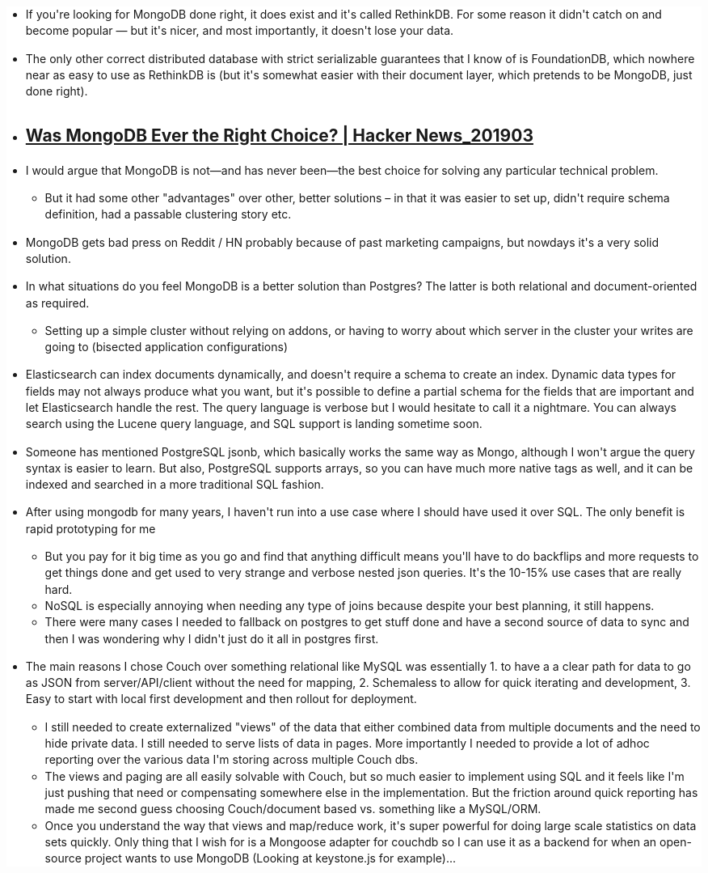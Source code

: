 - If you're looking for MongoDB done right, it does exist and it's called RethinkDB. For some reason it didn't catch on and become popular — but it's nicer, and most importantly, it doesn't lose your data.
- The only other correct distributed database with strict serializable guarantees that I know of is FoundationDB, which nowhere near as easy to use as RethinkDB is (but it's somewhat easier with their document layer, which pretends to be MongoDB, just done right).

- ## [Was MongoDB Ever the Right Choice? | Hacker News_201903](https://news.ycombinator.com/item?id=19497817)
- I would argue that MongoDB is not—and has never been—the best choice for solving any particular technical problem. 
  - But it had some other "advantages" over other, better solutions – in that it was easier to set up, didn't require schema definition, had a passable clustering story etc.

- MongoDB gets bad press on Reddit / HN probably because of past marketing campaigns, but nowdays it's a very solid solution.

- In what situations do you feel MongoDB is a better solution than Postgres? The latter is both relational and document-oriented as required.
  - Setting up a simple cluster without relying on addons, or having to worry about which server in the cluster your writes are going to (bisected application configurations)

- Elasticsearch can index documents dynamically, and doesn't require a schema to create an index. Dynamic data types for fields may not always produce what you want, but it's possible to define a partial schema for the fields that are important and let Elasticsearch handle the rest. The query language is verbose but I would hesitate to call it a nightmare. You can always search using the Lucene query language, and SQL support is landing sometime soon.

- Someone has mentioned PostgreSQL jsonb, which basically works the same way as Mongo, although I won't argue the query syntax is easier to learn. But also, PostgreSQL supports arrays, so you can have much more native tags as well, and it can be indexed and searched in a more traditional SQL fashion.

- After using mongodb for many years, I haven't run into a use case where I should have used it over SQL. The only benefit is rapid prototyping for me
  - But you pay for it big time as you go and find that anything difficult means you'll have to do backflips and more requests to get things done and get used to very strange and verbose nested json queries. It's the 10-15% use cases that are really hard. 
  - NoSQL is especially annoying when needing any type of joins because despite your best planning, it still happens. 
  - There were many cases I needed to fallback on postgres to get stuff done and have a second source of data to sync and then I was wondering why I didn't just do it all in postgres first.

- The main reasons I chose Couch over something relational like MySQL was essentially 1. to have a a clear path for data to go as JSON from server/API/client without the need for mapping, 2. Schemaless to allow for quick iterating and development, 3. Easy to start with local first development and then rollout for deployment. 
  - I still needed to create externalized "views" of the data that either combined data from multiple documents and the need to hide private data. I still needed to serve lists of data in pages. More importantly I needed to provide a lot of adhoc reporting over the various data I'm storing across multiple Couch dbs.
  - The views and paging are all easily solvable with Couch, but so much easier to implement using SQL and it feels like I'm just pushing that need or compensating somewhere else in the implementation. But the friction around quick reporting has made me second guess choosing Couch/document based vs. something like a MySQL/ORM.
  - Once you understand the way that views and map/reduce work, it's super powerful for doing large scale statistics on data sets quickly. Only thing that I wish for is a Mongoose adapter for couchdb so I can use it as a backend for when an open-source project wants to use MongoDB (Looking at keystone.js for example)...

